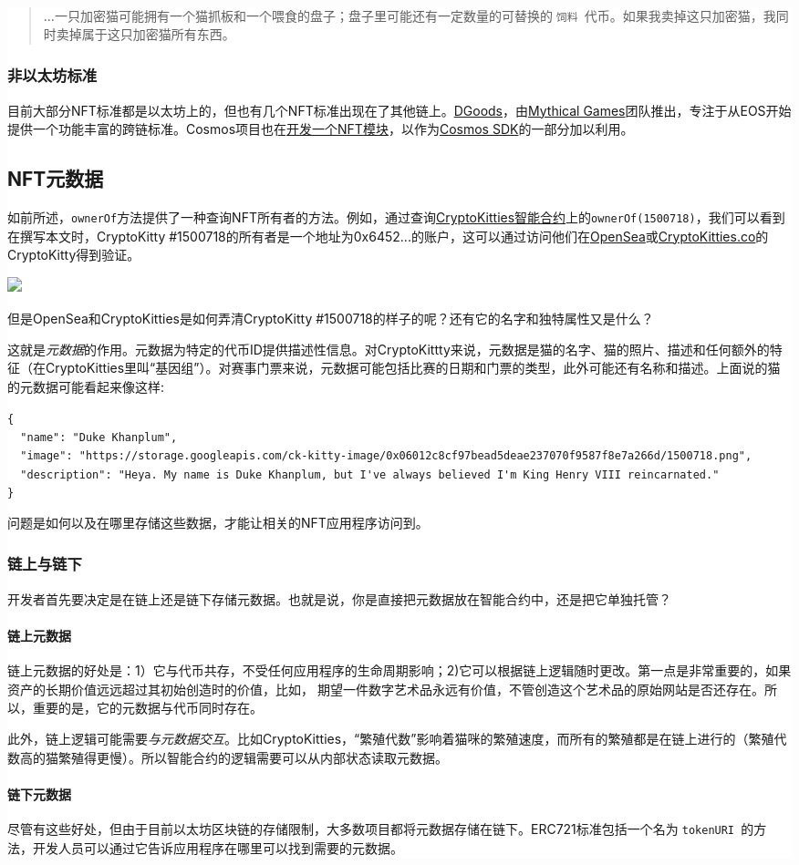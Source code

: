 > ...一只加密猫可能拥有一个猫抓板和一个喂食的盘子；盘子里可能还有一定数量的可替换的 `饲料 `代币。如果我卖掉这只加密猫，我同时卖掉属于这只加密猫所有东西。


### 非以太坊标准


目前大部分NFT标准都是以太坊上的，但也有几个NFT标准出现在了其他链上。[DGoods](https://dgoods.org/)，由[Mythical Games](https://mythical.games/)团队推出，专注于从EOS开始提供一个功能丰富的跨链标准。Cosmos项目也在[开发一个NFT模块](https://github.com/cosmos/cosmos-sdk/issues/4046)，以作为[Cosmos SDK](https://github.com/cosmos/cosmos-sdk)的一部分加以利用。


## NFT元数据

如前所述，`ownerOf`方法提供了一种查询NFT所有者的方法。例如，通过查询[CryptoKitties智能合约](https://etherscan.io/address/0x06012c8cf97bead5deae237070f9587f8e7a266d#readContract)上的`ownerOf(1500718)`，我们可以看到在撰写本文时，CryptoKitty #1500718的所有者是一个地址为0x6452...的账户，这可以通过访问他们在[OpenSea](https://opensea.io/assets/0x06012c8cf97bead5deae237070f9587f8e7a266d/1500718)或[CryptoKitties.co](https://www.cryptokitties.co/kitty/1500718)的CryptoKitty得到验证。

![](https://img.learnblockchain.cn/2021/05/11/16206965317946.jpg)


但是OpenSea和CryptoKitties是如何弄清CryptoKitty #1500718的样子的呢？还有它的名字和独特属性又是什么？

这就是*元数据*的作用。元数据为特定的代币ID提供描述性信息。对CryptoKittty来说，元数据是猫的名字、猫的照片、描述和任何额外的特征（在CryptoKitties里叫“基因组”）。对赛事门票来说，元数据可能包括比赛的日期和门票的类型，此外可能还有名称和描述。上面说的猫的元数据可能看起来像这样:

```
{
  "name": "Duke Khanplum",
  "image": "https://storage.googleapis.com/ck-kitty-image/0x06012c8cf97bead5deae237070f9587f8e7a266d/1500718.png",
  "description": "Heya. My name is Duke Khanplum, but I've always believed I'm King Henry VIII reincarnated."
}
```

问题是如何以及在哪里存储这些数据，才能让相关的NFT应用程序访问到。


### 链上与链下

开发者首先要决定是在链上还是链下存储元数据。也就是说，你是直接把元数据放在智能合约中，还是把它单独托管？


#### 链上元数据


链上元数据的好处是：1）它与代币共存，不受任何应用程序的生命周期影响；2)它可以根据链上逻辑随时更改。第一点是非常重要的，如果资产的长期价值远远超过其初始创造时的价值，比如， 期望一件数字艺术品永远有价值，不管创造这个艺术品的原始网站是否还存在。所以，重要的是，它的元数据与代币同时存在。


此外，链上逻辑可能需要*与元数据交互*。比如CryptoKitties，“繁殖代数”影响着猫咪的繁殖速度，而所有的繁殖都是在链上进行的（繁殖代数高的猫繁殖得更慢）。所以智能合约的逻辑需要可以从内部状态读取元数据。


#### 链下元数据


尽管有这些好处，但由于目前以太坊区块链的存储限制，大多数项目都将元数据存储在链下。ERC721标准包括一个名为 `tokenURI `的方法，开发人员可以通过它告诉应用程序在哪里可以找到需要的元数据。
